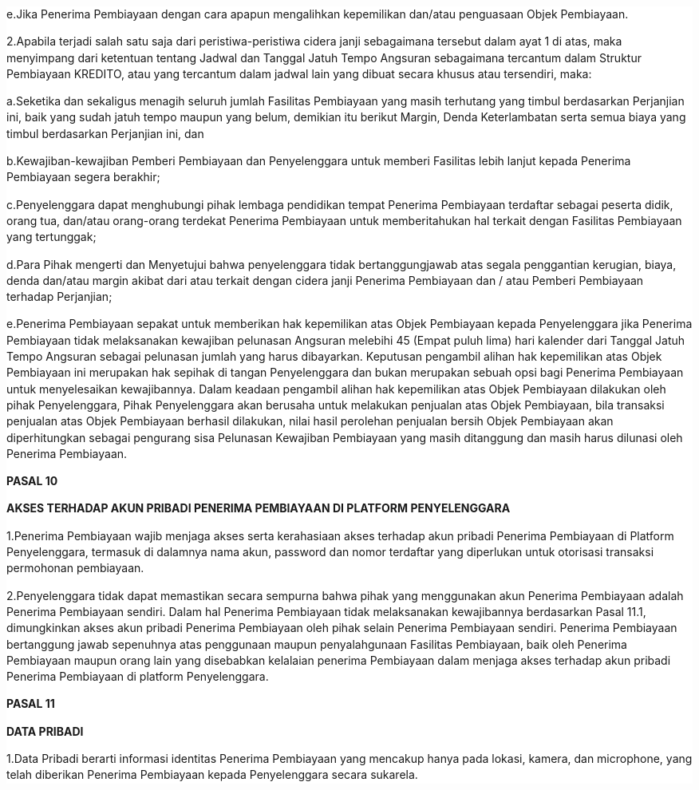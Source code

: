 e.Jika Penerima Pembiayaan dengan cara apapun mengalihkan kepemilikan dan/atau penguasaan Objek Pembiayaan.

2.Apabila terjadi salah satu saja dari peristiwa-peristiwa cidera janji sebagaimana tersebut dalam ayat 1 di atas, maka menyimpang dari ketentuan tentang Jadwal dan Tanggal Jatuh Tempo Angsuran sebagaimana tercantum dalam Struktur Pembiayaan KREDITO, atau yang tercantum dalam jadwal lain yang dibuat secara khusus atau tersendiri, maka:

a.Seketika dan sekaligus menagih seluruh jumlah Fasilitas Pembiayaan yang masih terhutang yang timbul berdasarkan Perjanjian ini, baik yang sudah jatuh tempo maupun yang belum, demikian itu berikut Margin, Denda Keterlambatan serta semua biaya yang timbul berdasarkan Perjanjian ini, dan

b.Kewajiban-kewajiban Pemberi Pembiayaan dan Penyelenggara untuk memberi Fasilitas lebih lanjut kepada Penerima Pembiayaan segera berakhir;

c.Penyelenggara dapat menghubungi pihak lembaga pendidikan tempat Penerima Pembiayaan terdaftar sebagai peserta didik, orang tua, dan/atau orang-orang terdekat Penerima Pembiayaan untuk memberitahukan hal terkait dengan Fasilitas Pembiayaan yang tertunggak; 

d.Para Pihak mengerti dan Menyetujui bahwa penyelenggara tidak bertanggungjawab atas segala 
penggantian kerugian, biaya, denda dan/atau margin akibat dari atau terkait dengan cidera janji Penerima Pembiayaan dan / atau Pemberi Pembiayaan terhadap Perjanjian; 

e.Penerima Pembiayaan sepakat untuk memberikan hak kepemilikan atas Objek Pembiayaan kepada Penyelenggara jika Penerima Pembiayaan tidak melaksanakan kewajiban pelunasan Angsuran melebihi 45 (Empat puluh lima) hari kalender dari Tanggal Jatuh Tempo Angsuran sebagai pelunasan jumlah yang harus dibayarkan. Keputusan pengambil alihan hak kepemilikan atas Objek Pembiayaan ini merupakan hak sepihak di tangan Penyelenggara dan bukan merupakan sebuah opsi bagi Penerima Pembiayaan untuk menyelesaikan kewajibannya. Dalam keadaan pengambil alihan hak kepemilikan atas Objek Pembiayaan dilakukan oleh pihak Penyelenggara, Pihak Penyelenggara akan berusaha untuk melakukan penjualan atas Objek Pembiayaan, bila transaksi penjualan atas Objek Pembiayaan berhasil dilakukan, nilai hasil perolehan penjualan bersih Objek Pembiayaan akan diperhitungkan sebagai pengurang sisa Pelunasan Kewajiban Pembiayaan yang masih ditanggung dan masih harus dilunasi oleh Penerima Pembiayaan.

**PASAL 10**

**AKSES TERHADAP AKUN PRIBADI PENERIMA PEMBIAYAAN DI PLATFORM PENYELENGGARA**

1.Penerima Pembiayaan wajib menjaga akses serta kerahasiaan akses terhadap akun pribadi Penerima Pembiayaan di Platform Penyelenggara, termasuk di dalamnya nama akun, password dan nomor terdaftar yang diperlukan untuk otorisasi transaksi permohonan pembiayaan.

2.Penyelenggara tidak dapat memastikan secara sempurna bahwa pihak yang menggunakan akun Penerima Pembiayaan adalah Penerima Pembiayaan sendiri. Dalam hal Penerima Pembiayaan tidak melaksanakan kewajibannya berdasarkan Pasal 11.1, dimungkinkan akses akun pribadi Penerima Pembiayaan oleh pihak selain Penerima Pembiayaan sendiri. Penerima Pembiayaan bertanggung jawab sepenuhnya atas penggunaan maupun penyalahgunaan Fasilitas Pembiayaan, baik oleh Penerima Pembiayaan maupun orang lain yang disebabkan kelalaian penerima Pembiayaan dalam menjaga akses terhadap akun pribadi Penerima Pembiayaan di platform Penyelenggara.

**PASAL 11**

**DATA PRIBADI**

1.Data Pribadi berarti informasi identitas Penerima Pembiayaan yang mencakup hanya pada lokasi, kamera, dan microphone, yang telah diberikan Penerima Pembiayaan kepada Penyelenggara secara sukarela. 
